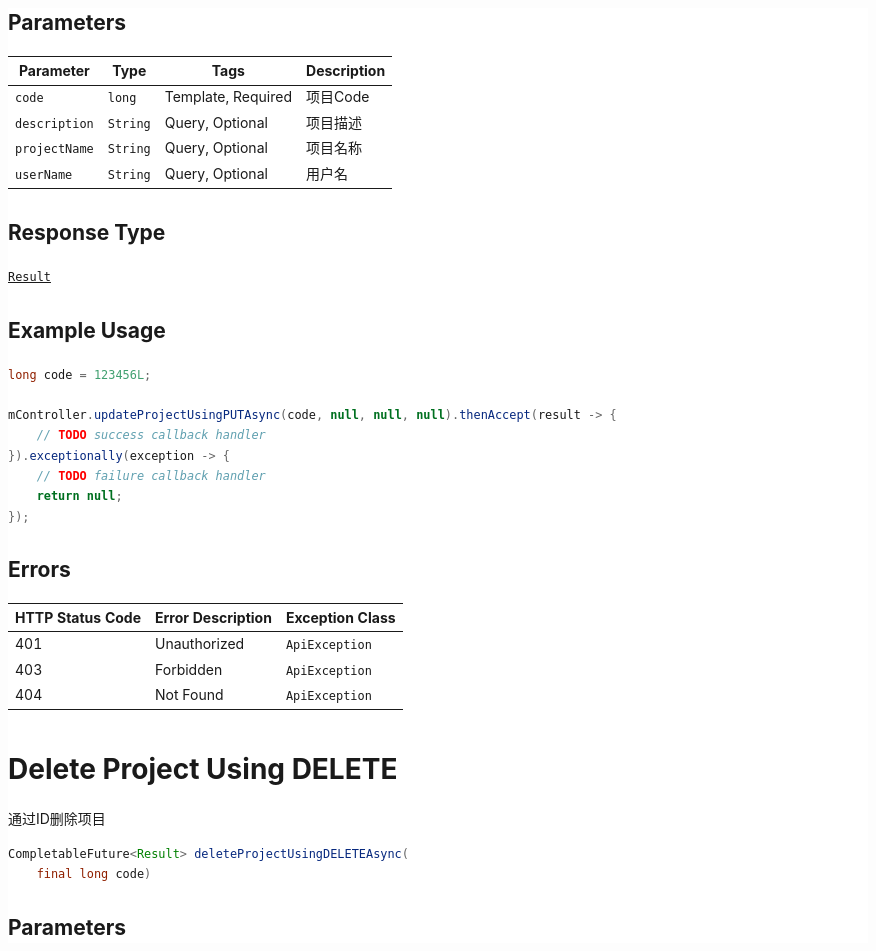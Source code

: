 ## Parameters

| Parameter | Type | Tags | Description |
|  --- | --- | --- | --- |
| `code` | `long` | Template, Required | 项目Code |
| `description` | `String` | Query, Optional | 项目描述 |
| `projectName` | `String` | Query, Optional | 项目名称 |
| `userName` | `String` | Query, Optional | 用户名 |

## Response Type

[`Result`](../../doc/models/result.md)

## Example Usage

```java
long code = 123456L;

mController.updateProjectUsingPUTAsync(code, null, null, null).thenAccept(result -> {
    // TODO success callback handler
}).exceptionally(exception -> {
    // TODO failure callback handler
    return null;
});
```

## Errors

| HTTP Status Code | Error Description | Exception Class |
|  --- | --- | --- |
| 401 | Unauthorized | `ApiException` |
| 403 | Forbidden | `ApiException` |
| 404 | Not Found | `ApiException` |


# Delete Project Using DELETE

通过ID删除项目

```java
CompletableFuture<Result> deleteProjectUsingDELETEAsync(
    final long code)
```

## Parameters
